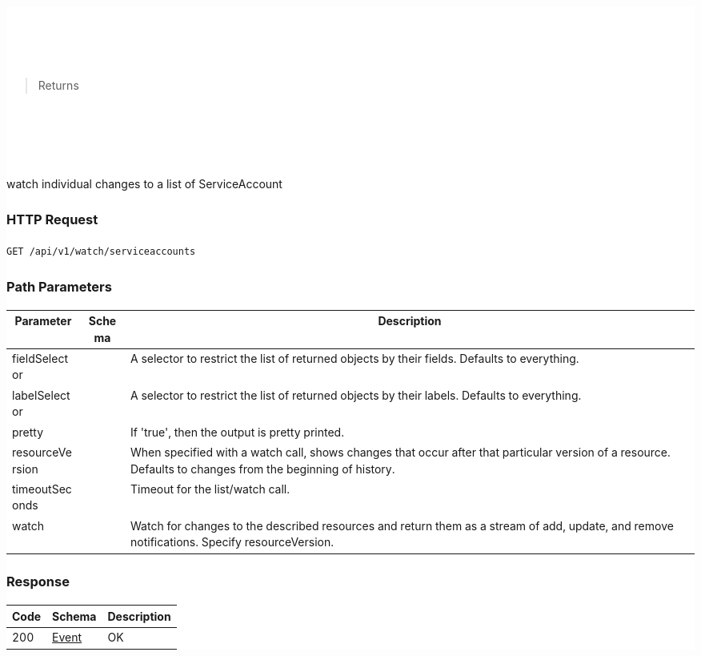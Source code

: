 ```shell



```



```yaml



```

> Returns

```shell



```


```yaml



```



watch individual changes to a list of ServiceAccount

### HTTP Request

`GET /api/v1/watch/serviceaccounts`

### Path Parameters

Parameter    | Schema     | Description
------------ | ---------- | -----------
fieldSelector |  | A selector to restrict the list of returned objects by their fields. Defaults to everything.
labelSelector |  | A selector to restrict the list of returned objects by their labels. Defaults to everything.
pretty |  | If 'true', then the output is pretty printed.
resourceVersion |  | When specified with a watch call, shows changes that occur after that particular version of a resource. Defaults to changes from the beginning of history.
timeoutSeconds |  | Timeout for the list/watch call.
watch |  | Watch for changes to the described resources and return them as a stream of add, update, and remove notifications. Specify resourceVersion.


### Response

Code         | Schema     | Description
------------ | ---------- | -----------
200 | [Event](#event-versioned) | OK




